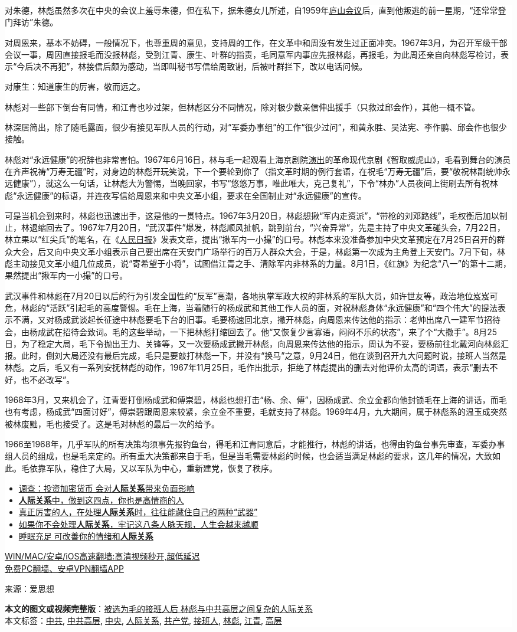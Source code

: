 <p>对朱德，林彪虽然多次在中央的会议上羞辱朱德，但在私下，据朱德女儿所述，自1959年<span class='wp_keywordlink'><a href="https://www.bannedbook.org/forum2/topic241.html" title="庐山会议实录" target="_blank">庐山会议</a></span>后，直到他叛逃的前一星期，“还常常登门拜访”朱德。</p> <p>对周恩来，基本不妨碍，一般情况下，也尊重周的意见，支持周的工作，在文革中和周没有发生过正面冲突。1967年3月，为召开军级干部会议一事，周因直接报毛而没报林彪，受到江青、康生、叶群的指责，毛同意军内事应先报林彪，再报毛，为此周还亲自向林彪写检讨，表示“今后决不再犯”，林接信后颇为感动，当即叫秘书写信给周致谢，后被叶群拦下，改以电话问候。</p> <p>对康生：知道康生的厉害，敬而远之。</p> <p>林彪对一些部下倒台有同情，和江青也吵过架，但林彪区分不同情况，除对极少数亲信伸出援手（只救过邱会作），其他一概不管。</p> <p>林深居简出，除了随毛露面，很少有接见军队人员的行动，对“军委办事组”的工作“很少过问”，和黄永胜、吴法宪、李作鹏、邱会作也很少接触。</p> <p>林彪对“永远健康”的祝辞也非常害怕。1967年6月16日，林与毛一起观看上海京剧院<span class='wp_keywordlink_affiliate'><a href="https://zh-cn.shenyunperformingarts.org/" title="演出" target="_blank">演出</a></span>的革命现代京剧《智取威虎山》，毛看到舞台的演员在齐声祝祷“万寿无疆”时，对身边的林彪开玩笑说，下一个要轮到你了（指文革时期的例行套语，在祝毛“万寿无疆”后，要“敬祝林副统帅永远健康”），就这么一句话，让林彪大为警惕，当晚回家，书写“悠悠万事，唯此唯大，克己复礼”，下令“林办”人员夜间上街刷去所有祝林彪“永远健康”的标语，并连夜写信给周恩来和中央文革小组，要求在全国制止对“永远健康”的宣传。</p> <p>可是当机会到来时，林彪也迅速出手，这是他的一贯特点。1967年3月20日，林彪想揪“军内走资派”，“带枪的刘邓路线”，毛权衡后加以制止，林退缩回去了。1967年7月20日，“武汉事件”爆发，林彪顺风扯帆，跳到前台，“兴奋异常”，先是主持了中央文革碰头会，7月22日，林立果以“红尖兵”的笔名，在《<span class='wp_keywordlink'><a href="https://www.bannedbook.org/forum2/topic109.html" title="透视人民日报" target="_blank">人民日报</a></span>》发表文章，提出“揪军内一小撮”的口号。林彪本来没准备参加中央文革预定在7月25日召开的群众大会，后又向中央文革小组表示自己要出席在天安门广场举行的百万人群众大会，于是，林彪第一次成为主角登上天安门。7月下旬，林彪主动接见文革小组几位成员，说“寄希望于小将”，试图借江青之手、清除军内非林系的力量。8月1日，《红旗》为纪念“八一”的第十二期，果然提出“揪军内一小撮”的口号。</p> <p>武汉事件和林彪在7月20日以后的行为引发全国性的“反军”高潮，各地执掌军政大权的非林系的军队大员，如许世友等，政治地位岌岌可危，林彪的“活跃”引起毛的高度警惕。毛在上海，当着随行的杨成武和其他工作人员的面，对祝林彪身体“永远健康”和“四个伟大”的提法表示不满，又对杨成武谈起长征途中林彪要毛下台的旧事。毛要杨速回北京，撇开林彪，向周恩来传达他的指示：老帅出席八一建军节招待会，由杨成武在招待会致词。毛的这些举动，一下把林彪打缩回去了。他“又恢复少言寡语，闷闷不乐的状态”，来了个“大撒手”。8月25日，为了稳定大局，毛下令抛出王力、关锋等，又一次要杨成武撇开林彪，向周恩来传达他的指示，周认为不妥，要杨前往北戴河向林彪汇报。此时，倒刘大局还没有最后完成，毛只是要敲打林彪一下，并没有“换马”之意，9月24日，他在谈到召开九大问题时说，接班人当然是林彪。之后，毛又有一系列安抚林彪的动作，1967年11月25日，毛作出批示，拒绝了林彪提出的删去对他评价太高的词语，表示“删去不好，也不必改写”。</p> <p>1968年3月，又来机会了，江青要打倒杨成武和傅崇碧，林彪也想打击“杨、余、傅”，因杨成武、余立金都向他封锁毛在上海的讲话，而毛也有考虑，杨成武“四面讨好”，傅崇碧跟周恩来较紧，余立金不重要，毛就支持了林彪。1969年4月，九大期间，属于林彪系的温玉成突然被林废黜，毛也接受了。这是毛对林彪的最后一次的给予。</p>  <p>1966至1968年，几乎军队的所有决策均须事先报钓鱼台，得毛和江青同意后，才能推行，林彪的讲话，也得由钓鱼台事先审查，军委办事组人员的组成，也是毛亲定的。所有重大决策都来自于毛，但是当毛需要林彪的时候，也会适当满足林彪的要求，这几年的情况，大致如此。毛依靠军队，稳住了大局，又以军队为中心，重新建党，恢复了秩序。</p> <ul class='op-related-articles' title='相关阅读'> <li><a href='https://www.bannedbook.org/bnews/cnnews/20210425/1533091.html' target='_blank'>调查：投资加密货币 会对<b>人际关系</b>带来负面影响</a></li> <li><a href='https://www.bannedbook.org/bnews/funmedia/20210415/1526529.html' target='_blank'><b>人际关系</b>中，做到这四点，你也是高情商的人</a></li> <li><a href='https://www.bannedbook.org/bnews/funmedia/20210324/1511400.html' target='_blank'>真正厉害的人，在处理<b>人际关系</b>时，往往能藏住自己的两种“武器”</a></li> <li><a href='https://www.bannedbook.org/bnews/funmedia/20210321/1509569.html' target='_blank'>如果你不会处理<b>人际关系</b>，牢记这八条人脉天规，人生会越来越顺</a></li> <li><a href='https://www.bannedbook.org/bnews/comments/20210215/1487460.html' target='_blank'>睡眠充足 可改善你的情绪和<b>人际关系</b></a></li> </ul> <p class="texttj"> <a href="https://github.com/bannedbook/fanqiang/wiki/V2ray%E6%9C%BA%E5%9C%BA" target="_blank">WIN/MAC/安卓/iOS高速翻墙:高清视频秒开,超低延迟</a><br/> <a href="https://github.com/bannedbook/fanqiang/wiki/%E7%A6%81%E9%97%BB%E7%BD%91%E5%AE%89%E5%8D%93%E7%BF%BB%E5%A2%99%E6%96%B0%E9%97%BBAPP" target="_blank">免费PC翻墙、安卓VPN翻墙APP</a></p><div id="archive-pix-1" class="banner-ads">  <div id="26318x728x90x621x_ADSLOT1" clicktrack="%%CLICK_URL_ESC%%"></div>  </div> <div id="archive-pix-2" class="banner-ads">  <div id="26315x300x250x621x_ADSLOT1" clicktrack="%%CLICK_URL_ESC%%"></div>  </div><p> 来源：爱思想 </p><a name='sharetosocial'></a>       <div><b>本文的图文或视频完整版</b>：<a href='https://www.bannedbook.org/bnews/cnnews/20210509/1542787.html'>被选为毛的接班人后 林彪与中共高层之间复杂的人际关系</a></div>  </div> <div class="postfooter"> <div>本文标签：<a href="https://www.bannedbook.org/bnews/tag/%e4%b8%ad%e5%85%b1/" rel="tag">中共</a>, <a href="https://www.bannedbook.org/bnews/tag/%E4%B8%AD%E5%85%B1%E9%AB%98%E5%B1%82/" rel="tag">中共高层</a>, <a href="https://www.bannedbook.org/bnews/tag/%E4%B8%AD%E5%A4%AE/" rel="tag">中央</a>, <a href="https://www.bannedbook.org/bnews/tag/%E4%BA%BA%E9%99%85%E5%85%B3%E7%B3%BB/" rel="tag">人际关系</a>, <a href="https://www.bannedbook.org/bnews/tag/%e5%85%b1%e4%ba%a7%e5%85%9a/" rel="tag">共产党</a>, <a href="https://www.bannedbook.org/bnews/tag/%E6%8E%A5%E7%8F%AD%E4%BA%BA/" rel="tag">接班人</a>, <a href="https://www.bannedbook.org/bnews/tag/%e6%9e%97%e5%bd%aa/" rel="tag">林彪</a>, <a href="https://www.bannedbook.org/bnews/tag/%e6%b1%9f%e9%9d%92/" rel="tag">江青</a>, <a href="https://www.bannedbook.org/bnews/tag/%E9%AB%98%E5%B1%82/" rel="tag">高层</a></div>  </div> 